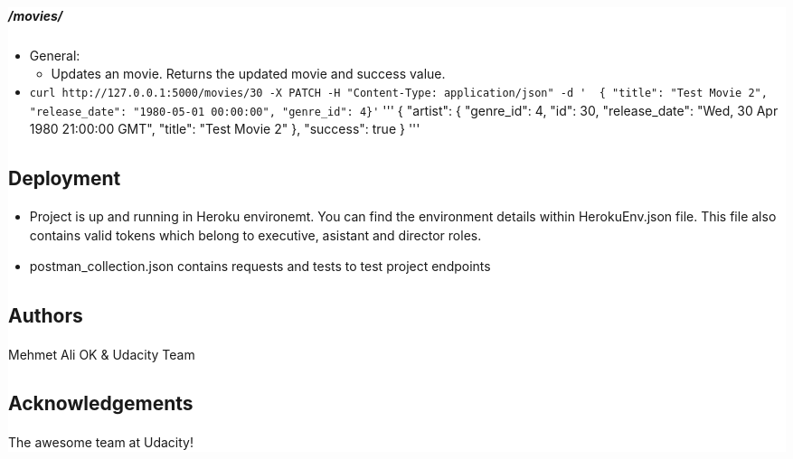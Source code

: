 ##### /movies/
- General:
    - Updates an movie. Returns the updated movie and success value. 
- `curl http://127.0.0.1:5000/movies/30 -X PATCH -H "Content-Type: application/json" -d ' 
    {
    "title": "Test Movie 2",
    "release_date": "1980-05-01 00:00:00",
    "genre_id": 4}'`
'''
{
    "artist": {
        "genre_id": 4,
        "id": 30,
        "release_date": "Wed, 30 Apr 1980 21:00:00 GMT",
        "title": "Test Movie 2"
    },
    "success": true
}
'''
## Deployment 
- Project is up and running in Heroku environemt. You can find the environment details within HerokuEnv.json file. This file also contains valid tokens which belong to executive, asistant and director roles. 

- postman_collection.json contains requests and tests to test project endpoints

## Authors
Mehmet Ali OK & Udacity Team 

## Acknowledgements 
The awesome team at Udacity! 